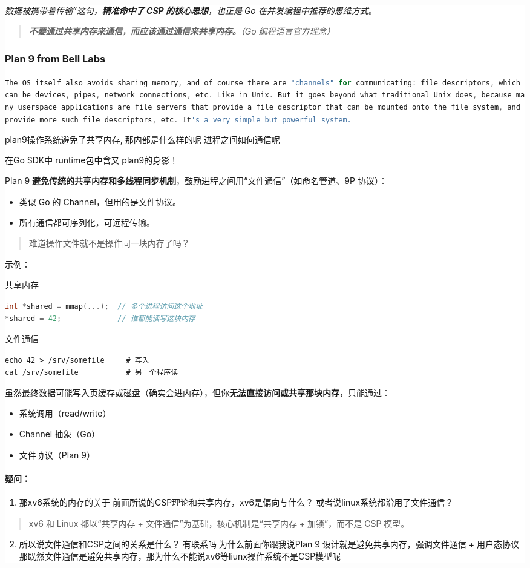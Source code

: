 
*数据被携带着传输”这句，**精准命中了 CSP 的核心思想**，也正是 Go 在并发编程中推荐的思维方式。*

> ***不要通过共享内存来通信，而应该通过通信来共享内存。**（Go 编程语言官方理念）*

### **Plan 9 from Bell Labs**



```go
The OS itself also avoids sharing memory, and of course there are "channels" for communicating: file descriptors, which can be devices, pipes, network connections, etc. Like in Unix. But it goes beyond what traditional Unix does, because many userspace applications are file servers that provide a file descriptor that can be mounted onto the file system, and provide more such file descriptors, etc. It's a very simple but powerful system.
```

 plan9操作系统避免了共享内存, 那内部是什么样的呢 进程之间如何通信呢
 

在Go SDK中 runtime包中含又 plan9的身影！

Plan 9 **避免传统的共享内存和多线程同步机制**，鼓励进程之间用“文件通信”（如命名管道、9P 协议）：

- 类似 Go 的 Channel，但用的是文件协议。
    
- 所有通信都可序列化，可远程传输。

> 难道操作文件就不是操作同一块内存了吗？


示例：

共享内存
```go
int *shared = mmap(...);  // 多个进程访问这个地址
*shared = 42;             // 谁都能读写这块内存
```

文件通信
```
echo 42 > /srv/somefile     # 写入
cat /srv/somefile           # 另一个程序读
```


虽然最终数据可能写入页缓存或磁盘（确实会进内存），但你**无法直接访问或共享那块内存**，只能通过：

- 系统调用（read/write）
    
- Channel 抽象（Go）
    
- 文件协议（Plan 9）

#### 疑问：

1. 那xv6系统的内存的关于 前面所说的CSP理论和共享内存，xv6是偏向与什么？ 或者说linux系统都沿用了文件通信？

> xv6 和 Linux 都以“共享内存 + 文件通信”为基础，核心机制是“共享内存 + 加锁”，而不是 CSP 模型。

2. 所以说文件通信和CSP之间的关系是什么？ 有联系吗 为什么前面你跟我说Plan 9 设计就是避免共享内存，强调文件通信 + 用户态协议 那既然文件通信是避免共享内存，那为什么不能说xv6等liunx操作系统不是CSP模型呢
